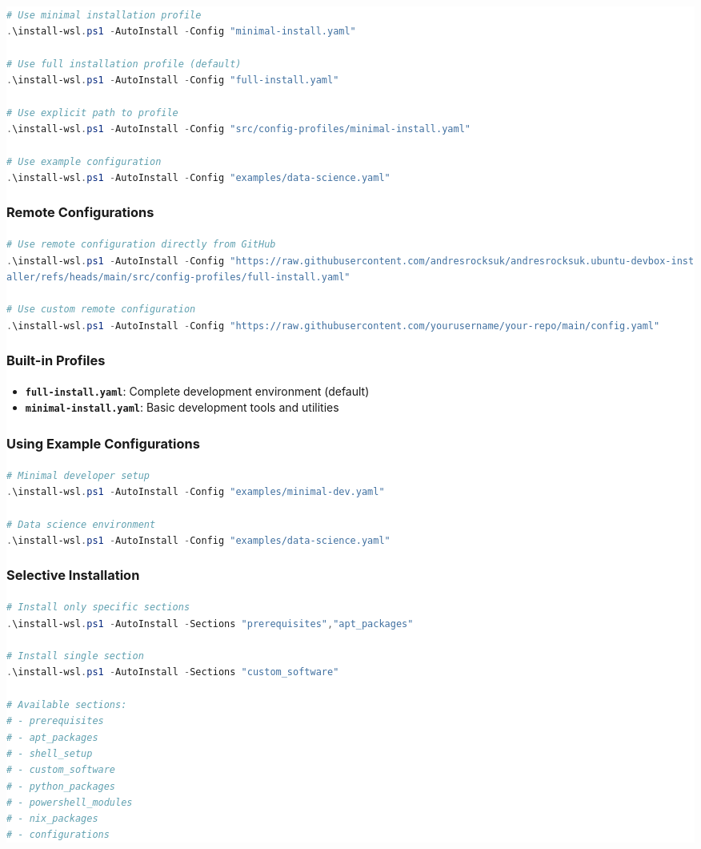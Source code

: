```powershell
# Use minimal installation profile
.\install-wsl.ps1 -AutoInstall -Config "minimal-install.yaml"

# Use full installation profile (default)
.\install-wsl.ps1 -AutoInstall -Config "full-install.yaml"

# Use explicit path to profile
.\install-wsl.ps1 -AutoInstall -Config "src/config-profiles/minimal-install.yaml"

# Use example configuration
.\install-wsl.ps1 -AutoInstall -Config "examples/data-science.yaml"
```

### Remote Configurations

```powershell
# Use remote configuration directly from GitHub
.\install-wsl.ps1 -AutoInstall -Config "https://raw.githubusercontent.com/andresrocksuk/andresrocksuk.ubuntu-devbox-installer/refs/heads/main/src/config-profiles/full-install.yaml"

# Use custom remote configuration
.\install-wsl.ps1 -AutoInstall -Config "https://raw.githubusercontent.com/yourusername/your-repo/main/config.yaml"
```

### Built-in Profiles

- **`full-install.yaml`**: Complete development environment (default)
- **`minimal-install.yaml`**: Basic development tools and utilities

### Using Example Configurations

```powershell
# Minimal developer setup
.\install-wsl.ps1 -AutoInstall -Config "examples/minimal-dev.yaml"

# Data science environment
.\install-wsl.ps1 -AutoInstall -Config "examples/data-science.yaml"
```

### Selective Installation

```powershell
# Install only specific sections
.\install-wsl.ps1 -AutoInstall -Sections "prerequisites","apt_packages"

# Install single section
.\install-wsl.ps1 -AutoInstall -Sections "custom_software"

# Available sections:
# - prerequisites
# - apt_packages  
# - shell_setup
# - custom_software
# - python_packages
# - powershell_modules
# - nix_packages
# - configurations
```
